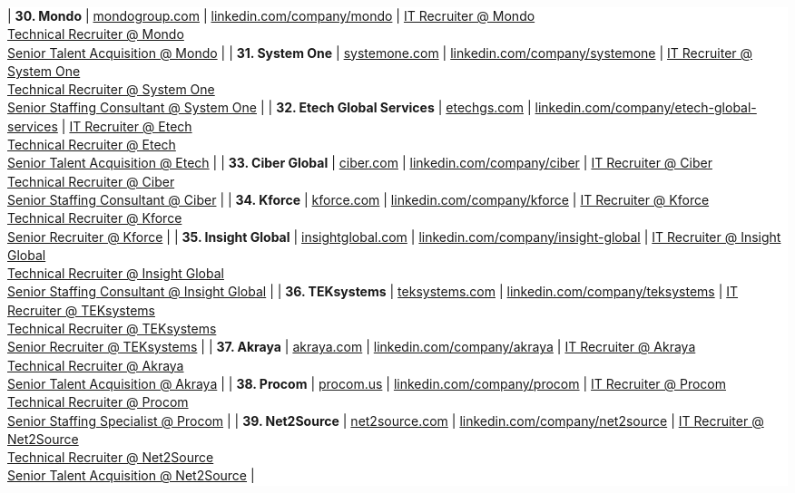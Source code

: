 | **30. Mondo**                      | [mondogroup.com](https://www.mondogroup.com) | [linkedin.com/company/mondo](https://www.linkedin.com/company/mondo) | [IT Recruiter @ Mondo](https://www.linkedin.com/search/results/people/?keywords=IT%20Recruiter%20at%20Mondo)<br>[Technical Recruiter @ Mondo](https://www.linkedin.com/search/results/people/?keywords=Technical%20Recruiter%20at%20Mondo)<br>[Senior Talent Acquisition @ Mondo](https://www.linkedin.com/search/results/people/?keywords=Senior%20Talent%20Acquisition%20at%20Mondo) |
| **31. System One**                 | [systemone.com](https://www.systemone.com) | [linkedin.com/company/systemone](https://www.linkedin.com/company/systemone) | [IT Recruiter @ System One](https://www.linkedin.com/search/results/people/?keywords=IT%20Recruiter%20at%20System%20One)<br>[Technical Recruiter @ System One](https://www.linkedin.com/search/results/people/?keywords=Technical%20Recruiter%20at%20System%20One)<br>[Senior Staffing Consultant @ System One](https://www.linkedin.com/search/results/people/?keywords=Senior%20Staffing%20Consultant%20at%20System%20One) |
| **32. Etech Global Services**      | [etechgs.com](https://www.etechgs.com) | [linkedin.com/company/etech-global-services](https://www.linkedin.com/company/etech-global-services) | [IT Recruiter @ Etech](https://www.linkedin.com/search/results/people/?keywords=IT%20Recruiter%20at%20Etech%20Global%20Services)<br>[Technical Recruiter @ Etech](https://www.linkedin.com/search/results/people/?keywords=Technical%20Recruiter%20at%20Etech%20Global%20Services)<br>[Senior Talent Acquisition @ Etech](https://www.linkedin.com/search/results/people/?keywords=Senior%20Talent%20Acquisition%20at%20Etech%20Global%20Services) |
| **33. Ciber Global**               | [ciber.com](https://www.ciber.com) | [linkedin.com/company/ciber](https://www.linkedin.com/company/ciber) | [IT Recruiter @ Ciber](https://www.linkedin.com/search/results/people/?keywords=IT%20Recruiter%20at%20Ciber%20Global)<br>[Technical Recruiter @ Ciber](https://www.linkedin.com/search/results/people/?keywords=Technical%20Recruiter%20at%20Ciber%20Global)<br>[Senior Staffing Consultant @ Ciber](https://www.linkedin.com/search/results/people/?keywords=Senior%20Staffing%20Consultant%20at%20Ciber%20Global) |
| **34. Kforce**                     | [kforce.com](https://www.kforce.com) | [linkedin.com/company/kforce](https://www.linkedin.com/company/kforce) | [IT Recruiter @ Kforce](https://www.linkedin.com/search/results/people/?keywords=IT%20Recruiter%20at%20Kforce)<br>[Technical Recruiter @ Kforce](https://www.linkedin.com/search/results/people/?keywords=Technical%20Recruiter%20at%20Kforce)<br>[Senior Recruiter @ Kforce](https://www.linkedin.com/search/results/people/?keywords=Senior%20Recruiter%20at%20Kforce) |
| **35. Insight Global**             | [insightglobal.com](https://www.insightglobal.com) | [linkedin.com/company/insight-global](https://www.linkedin.com/company/insight-global) | [IT Recruiter @ Insight Global](https://www.linkedin.com/search/results/people/?keywords=IT%20Recruiter%20at%20Insight%20Global)<br>[Technical Recruiter @ Insight Global](https://www.linkedin.com/search/results/people/?keywords=Technical%20Recruiter%20at%20Insight%20Global)<br>[Senior Staffing Consultant @ Insight Global](https://www.linkedin.com/search/results/people/?keywords=Senior%20Staffing%20Consultant%20at%20Insight%20Global) |
| **36. TEKsystems**                 | [teksystems.com](https://www.teksystems.com) | [linkedin.com/company/teksystems](https://www.linkedin.com/company/teksystems) | [IT Recruiter @ TEKsystems](https://www.linkedin.com/search/results/people/?keywords=IT%20Recruiter%20at%20TEKsystems)<br>[Technical Recruiter @ TEKsystems](https://www.linkedin.com/search/results/people/?keywords=Technical%20Recruiter%20at%20TEKsystems)<br>[Senior Recruiter @ TEKsystems](https://www.linkedin.com/search/results/people/?keywords=Senior%20Recruiter%20at%20TEKsystems) |
| **37. Akraya**                     | [akraya.com](https://www.akraya.com) | [linkedin.com/company/akraya](https://www.linkedin.com/company/akraya) | [IT Recruiter @ Akraya](https://www.linkedin.com/search/results/people/?keywords=IT%20Recruiter%20at%20Akraya)<br>[Technical Recruiter @ Akraya](https://www.linkedin.com/search/results/people/?keywords=Technical%20Recruiter%20at%20Akraya)<br>[Senior Talent Acquisition @ Akraya](https://www.linkedin.com/search/results/people/?keywords=Senior%20Talent%20Acquisition%20at%20Akraya) |
| **38. Procom**                     | [procom.us](https://www.procom.us) | [linkedin.com/company/procom](https://www.linkedin.com/company/procom) | [IT Recruiter @ Procom](https://www.linkedin.com/search/results/people/?keywords=IT%20Recruiter%20at%20Procom)<br>[Technical Recruiter @ Procom](https://www.linkedin.com/search/results/people/?keywords=Technical%20Recruiter%20at%20Procom)<br>[Senior Staffing Specialist @ Procom](https://www.linkedin.com/search/results/people/?keywords=Senior%20Staffing%20Specialist%20at%20Procom) |
| **39. Net2Source**                 | [net2source.com](https://www.net2source.com) | [linkedin.com/company/net2source](https://www.linkedin.com/company/net2source) | [IT Recruiter @ Net2Source](https://www.linkedin.com/search/results/people/?keywords=IT%20Recruiter%20at%20Net2Source)<br>[Technical Recruiter @ Net2Source](https://www.linkedin.com/search/results/people/?keywords=Technical%20Recruiter%20at%20Net2Source)<br>[Senior Talent Acquisition @ Net2Source](https://www.linkedin.com/search/results/people/?keywords=Senior%20Talent%20Acquisition%20at%20Net2Source) |